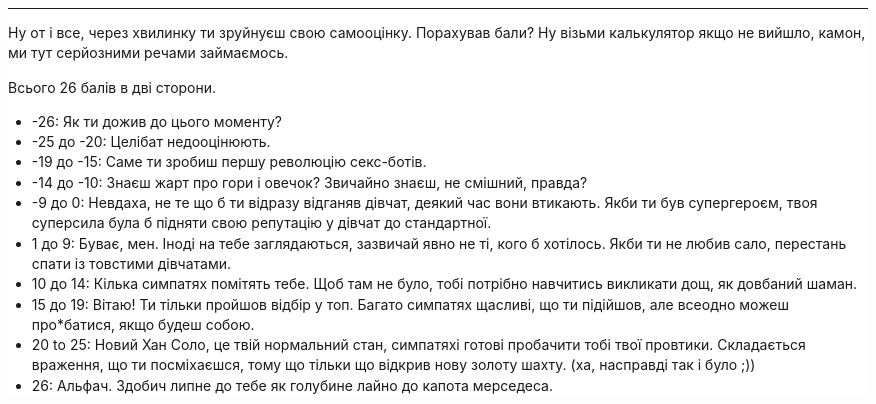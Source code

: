 ----

Ну от і все, через хвилинку ти зруйнуєш свою самооцінку. Порахував бали? Ну візьми калькулятор якщо не вийшло, камон, ми тут серйозними речами займаємось.

Всього 26 балів в дві сторони.

- -26:  Як ти дожив до цього моменту?
- -25 до -20:  Целібат недооцінюють.
- -19 до -15:  Саме ти зробиш першу революцію секс-ботів.
- -14 до -10:  Знаєш жарт про гори і овечок? Звичайно знаєш, не смішний, правда?
- -9 до 0:  Невдаха, не те що б ти відразу відганяв дівчат, деякий час вони втикають. Якби ти був супергероєм, твоя суперсила була б підняти свою репутацію у дівчат до стандартної.
- 1 до 9:  Буває, мен. Іноді на тебе заглядаються, зазвичай явно не ті, кого б хотілось. Якби ти не любив сало, перестань спати із товстими дівчатами. 
- 10 до 14:  Кілька симпатях помітять тебе. Щоб там не було, тобі потрібно навчитись викликати дощ, як довбаний шаман.
- 15 до 19:  Вітаю! Ти тільки пройшов відбір у топ. Багато симпатях щасливі, що ти підійшов, але всеодно можеш про\*батися, якщо будеш собою.
- 20 to 25:  Новий Хан Соло, це твій нормальний стан, симпатяхі готові пробачити тобі твої провтики. Складається враження, що ти посміхаєшся, тому що тільки що відкрив нову золоту шахту. (ха, насправді так і було ;))
- 26:  Альфач. Здобич липне до тебе як голубине лайно до капота мерседеса.

